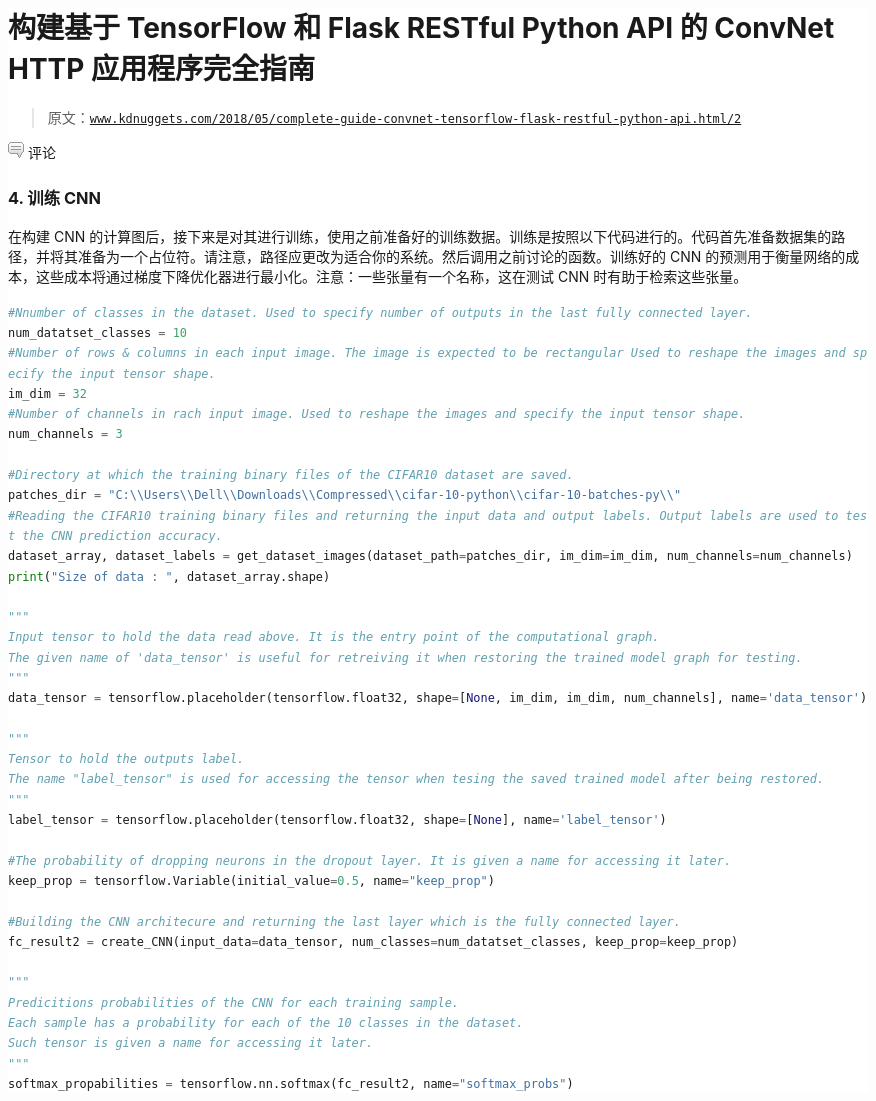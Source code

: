 # 构建基于 TensorFlow 和 Flask RESTful Python API 的 ConvNet HTTP 应用程序完全指南

> 原文：[`www.kdnuggets.com/2018/05/complete-guide-convnet-tensorflow-flask-restful-python-api.html/2`](https://www.kdnuggets.com/2018/05/complete-guide-convnet-tensorflow-flask-restful-python-api.html/2)

![c](img/3d9c022da2d331bb56691a9617b91b90.png) 评论

### 4. 训练 CNN

在构建 CNN 的计算图后，接下来是对其进行训练，使用之前准备好的训练数据。训练是按照以下代码进行的。代码首先准备数据集的路径，并将其准备为一个占位符。请注意，路径应更改为适合你的系统。然后调用之前讨论的函数。训练好的 CNN 的预测用于衡量网络的成本，这些成本将通过梯度下降优化器进行最小化。注意：一些张量有一个名称，这在测试 CNN 时有助于检索这些张量。

```py
#Nnumber of classes in the dataset. Used to specify number of outputs in the last fully connected layer.
num_datatset_classes = 10
#Number of rows & columns in each input image. The image is expected to be rectangular Used to reshape the images and specify the input tensor shape.
im_dim = 32
#Number of channels in rach input image. Used to reshape the images and specify the input tensor shape.
num_channels = 3

#Directory at which the training binary files of the CIFAR10 dataset are saved.
patches_dir = "C:\\Users\\Dell\\Downloads\\Compressed\\cifar-10-python\\cifar-10-batches-py\\"
#Reading the CIFAR10 training binary files and returning the input data and output labels. Output labels are used to test the CNN prediction accuracy.
dataset_array, dataset_labels = get_dataset_images(dataset_path=patches_dir, im_dim=im_dim, num_channels=num_channels)
print("Size of data : ", dataset_array.shape)

"""
Input tensor to hold the data read above. It is the entry point of the computational graph.
The given name of 'data_tensor' is useful for retreiving it when restoring the trained model graph for testing.
"""
data_tensor = tensorflow.placeholder(tensorflow.float32, shape=[None, im_dim, im_dim, num_channels], name='data_tensor')

"""
Tensor to hold the outputs label. 
The name "label_tensor" is used for accessing the tensor when tesing the saved trained model after being restored.
"""
label_tensor = tensorflow.placeholder(tensorflow.float32, shape=[None], name='label_tensor')

#The probability of dropping neurons in the dropout layer. It is given a name for accessing it later.
keep_prop = tensorflow.Variable(initial_value=0.5, name="keep_prop")

#Building the CNN architecure and returning the last layer which is the fully connected layer.
fc_result2 = create_CNN(input_data=data_tensor, num_classes=num_datatset_classes, keep_prop=keep_prop)

"""
Predicitions probabilities of the CNN for each training sample.
Each sample has a probability for each of the 10 classes in the dataset.
Such tensor is given a name for accessing it later.
"""
softmax_propabilities = tensorflow.nn.softmax(fc_result2, name="softmax_probs")
```